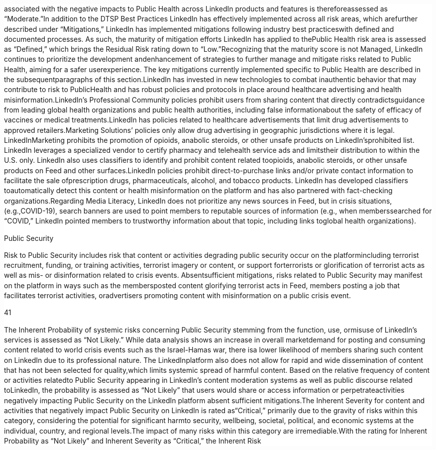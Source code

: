associated with the negative impacts to Public Health across LinkedIn products and features is thereforeassessed as “Moderate.”In addition to the DTSP Best Practices LinkedIn has effectively implemented across all risk areas, which arefurther described under “Mitigations,” LinkedIn has implemented mitigations following industry best practiceswith defined and documented processes. As such, the maturity of mitigation efforts LinkedIn has applied to thePublic Health risk area is assessed as “Defined,” which brings the Residual Risk rating down to “Low.”Recognizing that the maturity score is not Managed, LinkedIn continues to prioritize the development andenhancement of strategies to further manage and mitigate risks related to Public Health, aiming for a safer userexperience. The key mitigations currently implemented specific to Public Health are described in the subsequentparagraphs of this section.LinkedIn has invested in new technologies to combat inauthentic behavior that may contribute to risk to PublicHealth and has robust policies and protocols in place around healthcare advertising and health misinformation.LinkedIn’s Professional Community policies prohibit users from sharing content that directly contradictsguidance from leading global health organizations and public health authorities, including false informationabout the safety of efficacy of vaccines or medical treatments.LinkedIn has policies related to healthcare advertisements that limit drug advertisements to approved retailers.Marketing Solutions’ policies only allow drug advertising in geographic jurisdictions where it is legal. LinkedInMarketing prohibits the promotion of opioids, anabolic steroids, or other unsafe products on LinkedIn’sprohibited list. LinkedIn leverages a specialized vendor to certify pharmacy and telehealth service ads and limitstheir distribution to within the U.S. only. LinkedIn also uses classifiers to identify and prohibit content related toopioids, anabolic steroids, or other unsafe products on Feed and other surfaces.LinkedIn policies prohibit direct-to-purchase links and/or private contact information to facilitate the sale ofprescription drugs, pharmaceuticals, alcohol, and tobacco products. LinkedIn has developed classifiers toautomatically detect this content or health misinformation on the platform and has also partnered with fact-checking organizations.Regarding Media Literacy, LinkedIn does not prioritize any news sources in Feed, but in crisis situations, (e.g.,COVID-19), search banners are used to point members to reputable sources of information (e.g., when memberssearched for “COVID,” LinkedIn pointed members to trustworthy information about that topic, including links toglobal health organizations).

Public Security

Risk to Public Security includes risk that content or activities degrading public security occur on the platformincluding terrorist recruitment, funding, or training activities, terrorist imagery or content, or support forterrorists or glorification of terrorist acts as well as mis- or disinformation related to crisis events. Absentsufficient mitigations, risks related to Public Security may manifest on the platform in ways such as the membersposted content glorifying terrorist acts in Feed, members posting a job that facilitates terrorist activities, oradvertisers promoting content with misinformation on a public crisis event.

41



The Inherent Probability of systemic risks concerning Public Security stemming from the function, use, ormisuse of LinkedIn’s services is assessed as “Not Likely.” While data analysis shows an increase in overall marketdemand for posting and consuming content related to world crisis events such as the Israel-Hamas war, there isa lower likelihood of members sharing such content on LinkedIn due to its professional nature. The LinkedInplatform also does not allow for rapid and wide dissemination of content that has not been selected for quality,which limits systemic spread of harmful content. Based on the relative frequency of content or activities relatedto Public Security appearing in LinkedIn’s content moderation systems as well as public discourse related toLinkedIn, the probability is assessed as “Not Likely” that users would share or access information or perpetrateactivities negatively impacting Public Security on the LinkedIn platform absent sufficient mitigations.The Inherent Severity for content and activities that negatively impact Public Security on LinkedIn is rated as“Critical,” primarily due to the gravity of risks within this category, considering the potential for significant harmto security, wellbeing, societal, political, and economic systems at the individual, country, and regional levels.The impact of many risks within this category are irremediable.With the rating for Inherent Probability as “Not Likely” and Inherent Severity as “Critical,” the Inherent Risk

